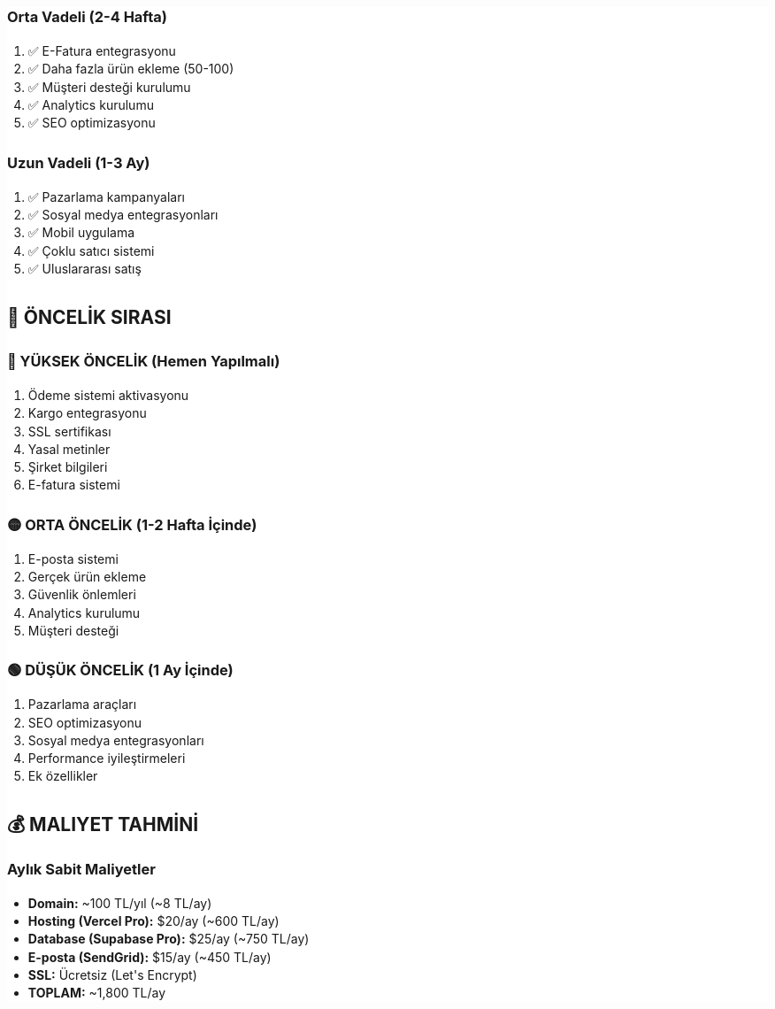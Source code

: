 ### Orta Vadeli (2-4 Hafta)
1. ✅ E-Fatura entegrasyonu
2. ✅ Daha fazla ürün ekleme (50-100)
3. ✅ Müşteri desteği kurulumu
4. ✅ Analytics kurulumu
5. ✅ SEO optimizasyonu

### Uzun Vadeli (1-3 Ay)
1. ✅ Pazarlama kampanyaları
2. ✅ Sosyal medya entegrasyonları
3. ✅ Mobil uygulama
4. ✅ Çoklu satıcı sistemi
5. ✅ Uluslararası satış

## 🎯 ÖNCELİK SIRASI

### 🔴 YÜKSEK ÖNCELİK (Hemen Yapılmalı)
1. Ödeme sistemi aktivasyonu
2. Kargo entegrasyonu
3. SSL sertifikası
4. Yasal metinler
5. Şirket bilgileri
6. E-fatura sistemi

### 🟡 ORTA ÖNCELİK (1-2 Hafta İçinde)
1. E-posta sistemi
2. Gerçek ürün ekleme
3. Güvenlik önlemleri
4. Analytics kurulumu
5. Müşteri desteği

### 🟢 DÜŞÜK ÖNCELİK (1 Ay İçinde)
1. Pazarlama araçları
2. SEO optimizasyonu
3. Sosyal medya entegrasyonları
4. Performance iyileştirmeleri
5. Ek özellikler

## 💰 MALIYET TAHMİNİ

### Aylık Sabit Maliyetler
- **Domain:** ~100 TL/yıl (~8 TL/ay)
- **Hosting (Vercel Pro):** $20/ay (~600 TL/ay)
- **Database (Supabase Pro):** $25/ay (~750 TL/ay)
- **E-posta (SendGrid):** $15/ay (~450 TL/ay)
- **SSL:** Ücretsiz (Let's Encrypt)
- **TOPLAM:** ~1,800 TL/ay
